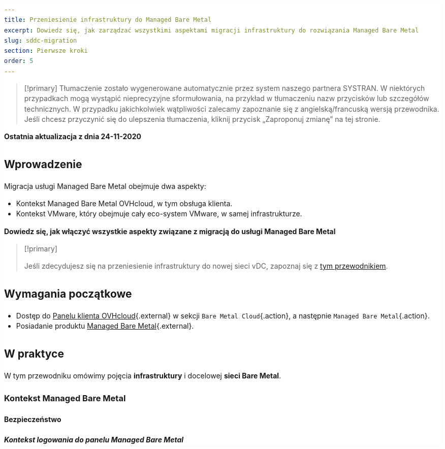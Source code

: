 ```yaml
---
title: Przeniesienie infrastruktury do Managed Bare Metal
excerpt: Dowiedz się, jak zarządzać wszystkimi aspektami migracji infrastruktury do rozwiązania Managed Bare Metal
slug: sddc-migration
section: Pierwsze kroki
order: 5
---
```


> [!primary]
> Tłumaczenie zostało wygenerowane automatycznie przez system naszego partnera SYSTRAN. W niektórych przypadkach mogą wystąpić nieprecyzyjne sformułowania, na przykład w tłumaczeniu nazw przycisków lub szczegółów technicznych. W przypadku jakichkolwiek wątpliwości zalecamy zapoznanie się z angielską/francuską wersją przewodnika. Jeśli chcesz przyczynić się do ulepszenia tłumaczenia, kliknij przycisk „Zaproponuj zmianę” na tej stronie.
> 

**Ostatnia aktualizacja z dnia 24-11-2020**

## Wprowadzenie

Migracja usługi Managed Bare Metal obejmuje dwa aspekty:

* Kontekst Managed Bare Metal OVHcloud, w tym obsługa klienta.
* Kontekst VMware, który obejmuje cały eco-system VMware, w samej infrastrukturze.

**Dowiedz się, jak włączyć wszystkie aspekty związane z migracją do usługi Managed Bare Metal**

> [!primary]
>
> Jeśli zdecydujesz się na przeniesienie infrastruktury do nowej sieci vDC, zapoznaj się z [tym przewodnikiem](https://docs.ovh.com/gb/en/managed-bare-metal/vdc-migration/).
>

## Wymagania początkowe

* Dostęp do [Panelu klienta OVHcloud](https://www.ovh.com/auth/?action=gotomanager&from=https://www.ovh.pl/&ovhSubsidiary=pl){.external} w sekcji `Bare Metal Cloud`{.action}, a następnie `Managed Bare Metal`{.action}.
* Posiadanie produktu [Managed Bare Metal](https://www.ovhcloud.com/pl/managed-bare-metal/){.external}.

## W praktyce

W tym przewodniku omówimy pojęcia **infrastruktury** i docelowej **sieci Bare Metal**.

### Kontekst Managed Bare Metal

#### Bezpieczeństwo

##### **Kontekst logowania do panelu Managed Bare Metal**
